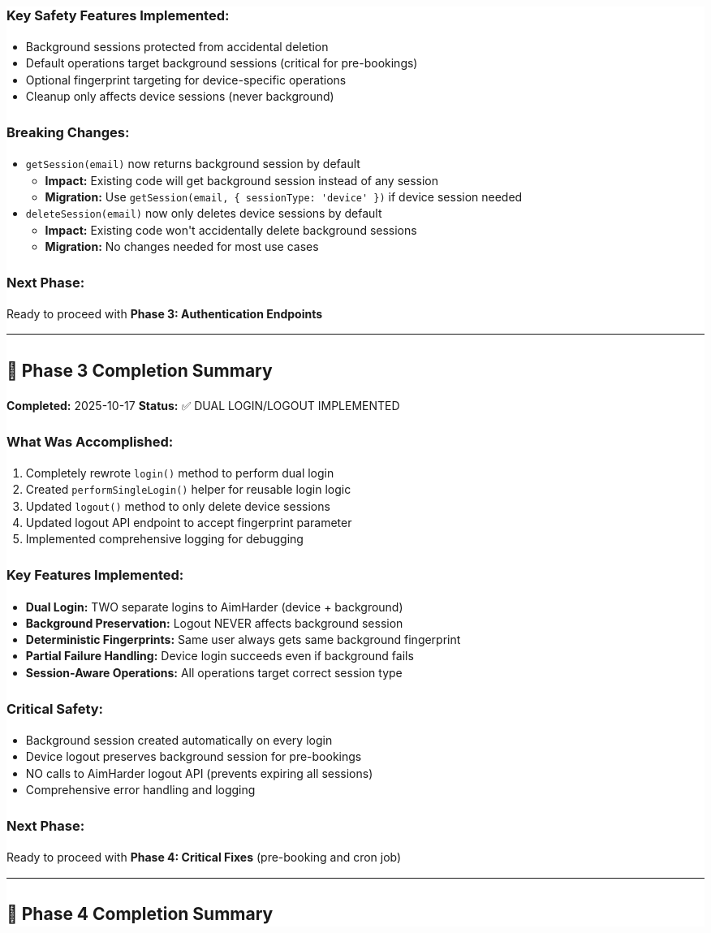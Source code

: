 ### Key Safety Features Implemented:
- Background sessions protected from accidental deletion
- Default operations target background sessions (critical for pre-bookings)
- Optional fingerprint targeting for device-specific operations
- Cleanup only affects device sessions (never background)

### Breaking Changes:
- `getSession(email)` now returns background session by default
  - **Impact:** Existing code will get background session instead of any session
  - **Migration:** Use `getSession(email, { sessionType: 'device' })` if device session needed
- `deleteSession(email)` now only deletes device sessions by default
  - **Impact:** Existing code won't accidentally delete background sessions
  - **Migration:** No changes needed for most use cases

### Next Phase:
Ready to proceed with **Phase 3: Authentication Endpoints**

---

## 📝 Phase 3 Completion Summary

**Completed:** 2025-10-17
**Status:** ✅ DUAL LOGIN/LOGOUT IMPLEMENTED

### What Was Accomplished:
1. Completely rewrote `login()` method to perform dual login
2. Created `performSingleLogin()` helper for reusable login logic
3. Updated `logout()` method to only delete device sessions
4. Updated logout API endpoint to accept fingerprint parameter
5. Implemented comprehensive logging for debugging

### Key Features Implemented:
- **Dual Login:** TWO separate logins to AimHarder (device + background)
- **Background Preservation:** Logout NEVER affects background session
- **Deterministic Fingerprints:** Same user always gets same background fingerprint
- **Partial Failure Handling:** Device login succeeds even if background fails
- **Session-Aware Operations:** All operations target correct session type

### Critical Safety:
- Background session created automatically on every login
- Device logout preserves background session for pre-bookings
- NO calls to AimHarder logout API (prevents expiring all sessions)
- Comprehensive error handling and logging

### Next Phase:
Ready to proceed with **Phase 4: Critical Fixes** (pre-booking and cron job)

---

## 📝 Phase 4 Completion Summary
